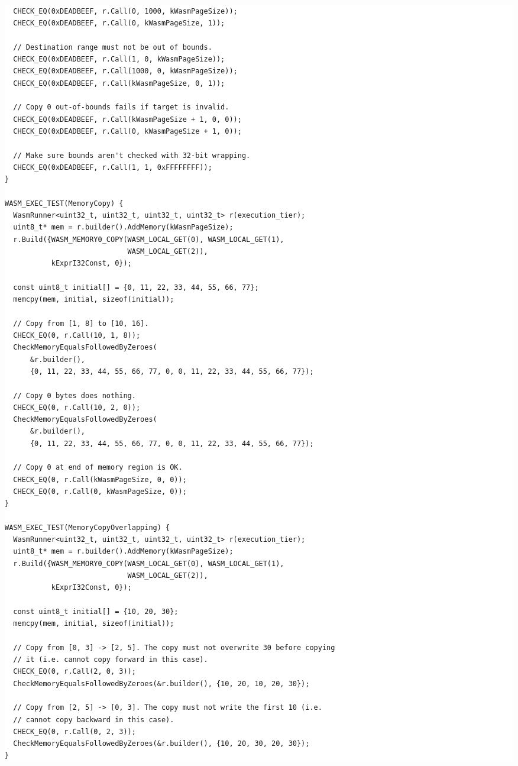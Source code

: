 ```
  CHECK_EQ(0xDEADBEEF, r.Call(0, 1000, kWasmPageSize));
  CHECK_EQ(0xDEADBEEF, r.Call(0, kWasmPageSize, 1));

  // Destination range must not be out of bounds.
  CHECK_EQ(0xDEADBEEF, r.Call(1, 0, kWasmPageSize));
  CHECK_EQ(0xDEADBEEF, r.Call(1000, 0, kWasmPageSize));
  CHECK_EQ(0xDEADBEEF, r.Call(kWasmPageSize, 0, 1));

  // Copy 0 out-of-bounds fails if target is invalid.
  CHECK_EQ(0xDEADBEEF, r.Call(kWasmPageSize + 1, 0, 0));
  CHECK_EQ(0xDEADBEEF, r.Call(0, kWasmPageSize + 1, 0));

  // Make sure bounds aren't checked with 32-bit wrapping.
  CHECK_EQ(0xDEADBEEF, r.Call(1, 1, 0xFFFFFFFF));
}

WASM_EXEC_TEST(MemoryCopy) {
  WasmRunner<uint32_t, uint32_t, uint32_t, uint32_t> r(execution_tier);
  uint8_t* mem = r.builder().AddMemory(kWasmPageSize);
  r.Build({WASM_MEMORY0_COPY(WASM_LOCAL_GET(0), WASM_LOCAL_GET(1),
                             WASM_LOCAL_GET(2)),
           kExprI32Const, 0});

  const uint8_t initial[] = {0, 11, 22, 33, 44, 55, 66, 77};
  memcpy(mem, initial, sizeof(initial));

  // Copy from [1, 8] to [10, 16].
  CHECK_EQ(0, r.Call(10, 1, 8));
  CheckMemoryEqualsFollowedByZeroes(
      &r.builder(),
      {0, 11, 22, 33, 44, 55, 66, 77, 0, 0, 11, 22, 33, 44, 55, 66, 77});

  // Copy 0 bytes does nothing.
  CHECK_EQ(0, r.Call(10, 2, 0));
  CheckMemoryEqualsFollowedByZeroes(
      &r.builder(),
      {0, 11, 22, 33, 44, 55, 66, 77, 0, 0, 11, 22, 33, 44, 55, 66, 77});

  // Copy 0 at end of memory region is OK.
  CHECK_EQ(0, r.Call(kWasmPageSize, 0, 0));
  CHECK_EQ(0, r.Call(0, kWasmPageSize, 0));
}

WASM_EXEC_TEST(MemoryCopyOverlapping) {
  WasmRunner<uint32_t, uint32_t, uint32_t, uint32_t> r(execution_tier);
  uint8_t* mem = r.builder().AddMemory(kWasmPageSize);
  r.Build({WASM_MEMORY0_COPY(WASM_LOCAL_GET(0), WASM_LOCAL_GET(1),
                             WASM_LOCAL_GET(2)),
           kExprI32Const, 0});

  const uint8_t initial[] = {10, 20, 30};
  memcpy(mem, initial, sizeof(initial));

  // Copy from [0, 3] -> [2, 5]. The copy must not overwrite 30 before copying
  // it (i.e. cannot copy forward in this case).
  CHECK_EQ(0, r.Call(2, 0, 3));
  CheckMemoryEqualsFollowedByZeroes(&r.builder(), {10, 20, 10, 20, 30});

  // Copy from [2, 5] -> [0, 3]. The copy must not write the first 10 (i.e.
  // cannot copy backward in this case).
  CHECK_EQ(0, r.Call(0, 2, 3));
  CheckMemoryEqualsFollowedByZeroes(&r.builder(), {10, 20, 30, 20, 30});
}
```